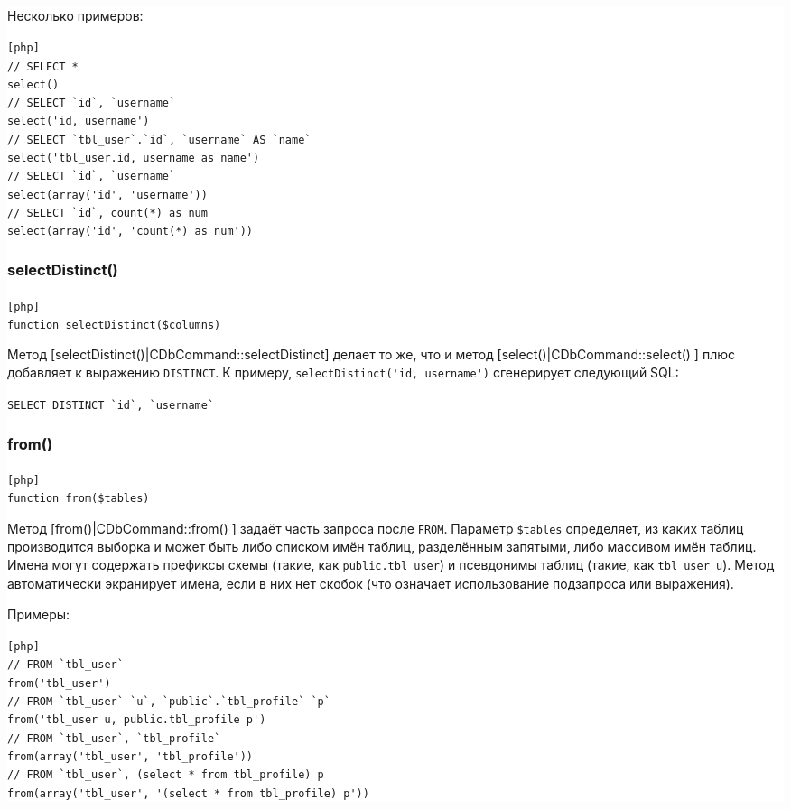 Несколько примеров:

~~~
[php]
// SELECT *
select()
// SELECT `id`, `username`
select('id, username')
// SELECT `tbl_user`.`id`, `username` AS `name`
select('tbl_user.id, username as name')
// SELECT `id`, `username`
select(array('id', 'username'))
// SELECT `id`, count(*) as num
select(array('id', 'count(*) as num'))
~~~


### selectDistinct()

~~~
[php]
function selectDistinct($columns)
~~~

Метод [selectDistinct()|CDbCommand::selectDistinct] делает то же, что и метод
[select()|CDbCommand::select() ] плюс добавляет к выражению `DISTINCT`. К примеру,
`selectDistinct('id, username')` сгенерирует следующий SQL:

~~~
SELECT DISTINCT `id`, `username`
~~~


### from()

~~~
[php]
function from($tables)
~~~

Метод [from()|CDbCommand::from() ] задаёт часть запроса после `FROM`. Параметр
`$tables` определяет, из каких таблиц производится выборка и может быть либо
списком имён таблиц, разделённым запятыми, либо массивом имён таблиц. Имена могут
содержать префиксы схемы (такие, как `public.tbl_user`) и псевдонимы таблиц
(такие, как `tbl_user u`). Метод автоматически экранирует имена, если в них нет
скобок (что означает использование подзапроса или выражения).

Примеры:

~~~
[php]
// FROM `tbl_user`
from('tbl_user')
// FROM `tbl_user` `u`, `public`.`tbl_profile` `p`
from('tbl_user u, public.tbl_profile p')
// FROM `tbl_user`, `tbl_profile`
from(array('tbl_user', 'tbl_profile'))
// FROM `tbl_user`, (select * from tbl_profile) p
from(array('tbl_user', '(select * from tbl_profile) p'))
~~~
